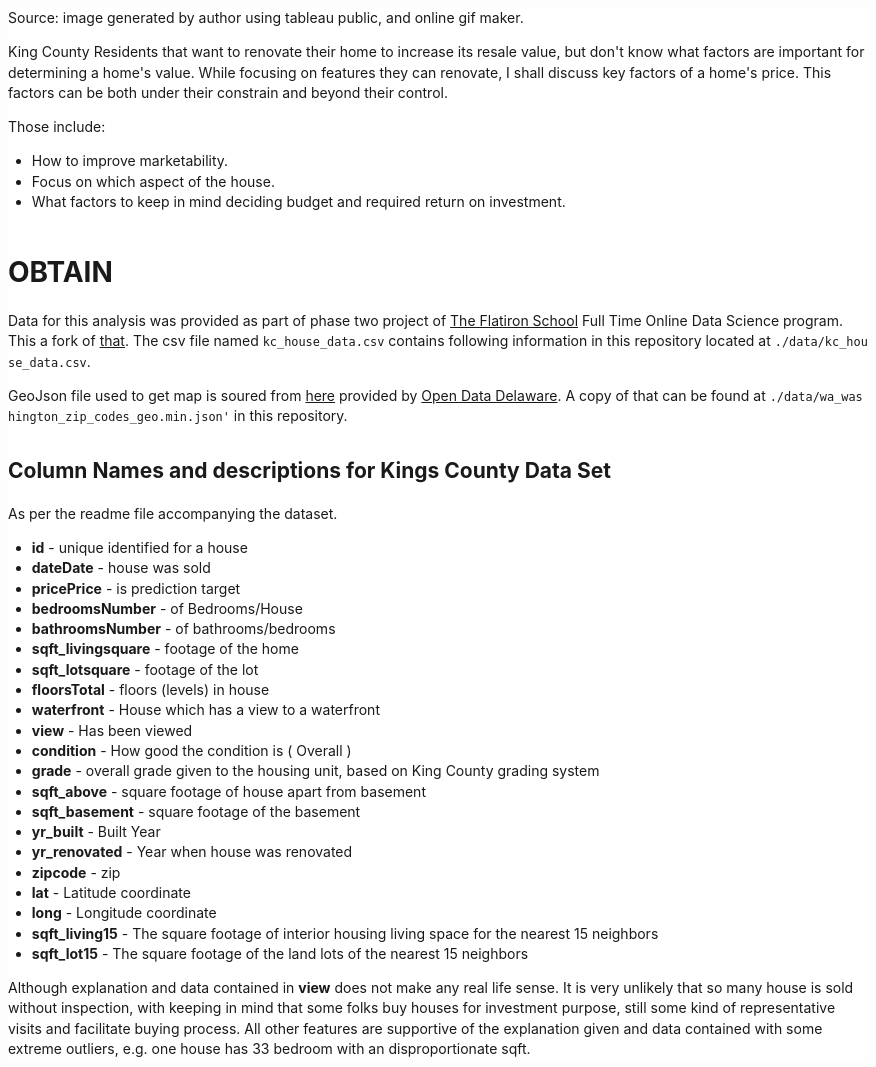 Source: image generated by author using tableau public, and online gif maker.

King County Residents that want to renovate their home to increase its resale value, but don't know what factors are important for determining a home's value. While focusing on features they can renovate, I shall discuss key factors of a home's price. This factors can be both under their constrain and beyond their control.

Those include:
- How to improve marketability.
- Focus on which aspect of the house.
- What factors to keep in mind deciding budget and required return on investment.

# OBTAIN

Data for this analysis was provided as part of phase two project of [The Flatiron School](https://flatironschool.com/) Full Time Online Data Science program. This a fork of [that](https://github.com/learn-co-curriculum/dsc-phase-2-project). The csv file named `kc_house_data.csv` contains following information in this repository located at `./data/kc_house_data.csv`.

GeoJson file used to get map is soured from [here](https://github.com/OpenDataDE/State-zip-code-GeoJSON/blob/master/wa_washington_zip_codes_geo.min.json) provided by [Open Data Delaware](https://github.com/OpenDataDE/). A copy of that can be found at `./data/wa_washington_zip_codes_geo.min.json'` in this repository.

## Column Names and descriptions for Kings County Data Set

As per the readme file accompanying the dataset.

* **id** - unique identified for a house
* **dateDate** - house was sold
* **pricePrice** -  is prediction target
* **bedroomsNumber** -  of Bedrooms/House
* **bathroomsNumber** -  of bathrooms/bedrooms
* **sqft_livingsquare** -  footage of the home
* **sqft_lotsquare** -  footage of the lot
* **floorsTotal** -  floors (levels) in house
* **waterfront** - House which has a view to a waterfront
* **view** - Has been viewed
* **condition** - How good the condition is ( Overall )
* **grade** - overall grade given to the housing unit, based on King County grading system
* **sqft_above** - square footage of house apart from basement
* **sqft_basement** - square footage of the basement
* **yr_built** - Built Year
* **yr_renovated** - Year when house was renovated
* **zipcode** - zip
* **lat** - Latitude coordinate
* **long** - Longitude coordinate
* **sqft_living15** - The square footage of interior housing living space for the nearest 15 neighbors
* **sqft_lot15** - The square footage of the land lots of the nearest 15 neighbors


Although explanation and data contained in **view** does not make any real life sense. It is very unlikely that so many house is sold without inspection, with keeping in mind that some folks buy houses for investment purpose, still some kind of representative visits and facilitate buying process. All other features are supportive of the explanation given and data contained with some extreme outliers, e.g. one house has 33 bedroom with an disproportionate sqft.
